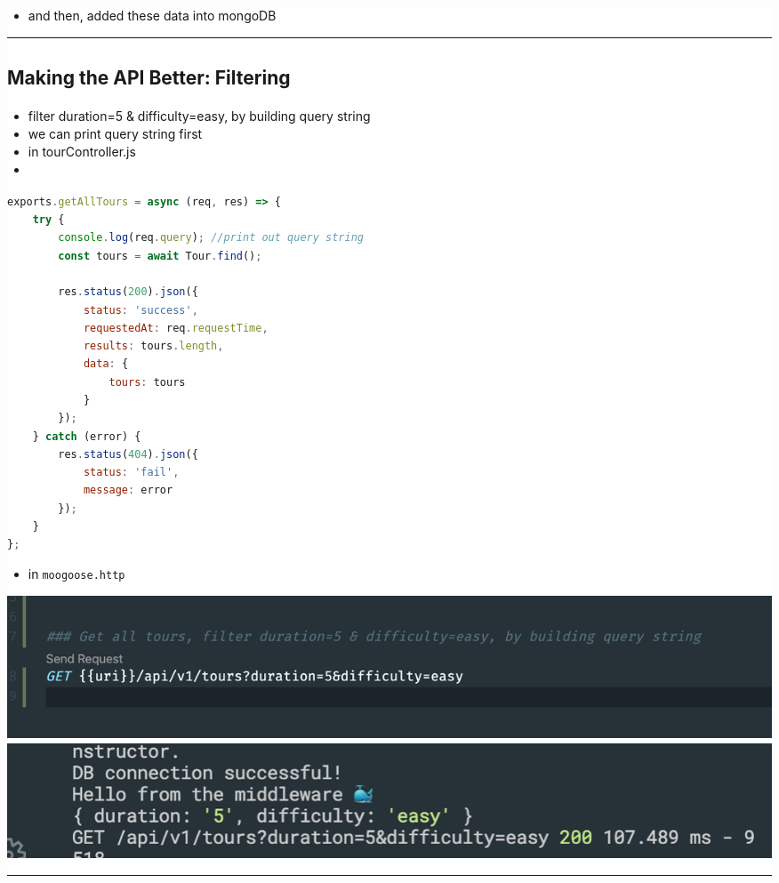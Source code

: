 - and then, added these data into mongoDB

---


## Making the API Better: Filtering

- filter duration=5 & difficulty=easy, by building query string
- we can print query string first
- in tourController.js
- 

```js
exports.getAllTours = async (req, res) => {
    try {
        console.log(req.query); //print out query string
        const tours = await Tour.find();

        res.status(200).json({
            status: 'success',
            requestedAt: req.requestTime,
            results: tours.length,
            data: {
                tours: tours
            }
        });
    } catch (error) {
        res.status(404).json({
            status: 'fail',
            message: error
        });
    }
};
```

- in `moogoose.http`

![](img/2019-12-25-19-48-30.png)
![](img/2019-12-25-19-48-48.png)

---